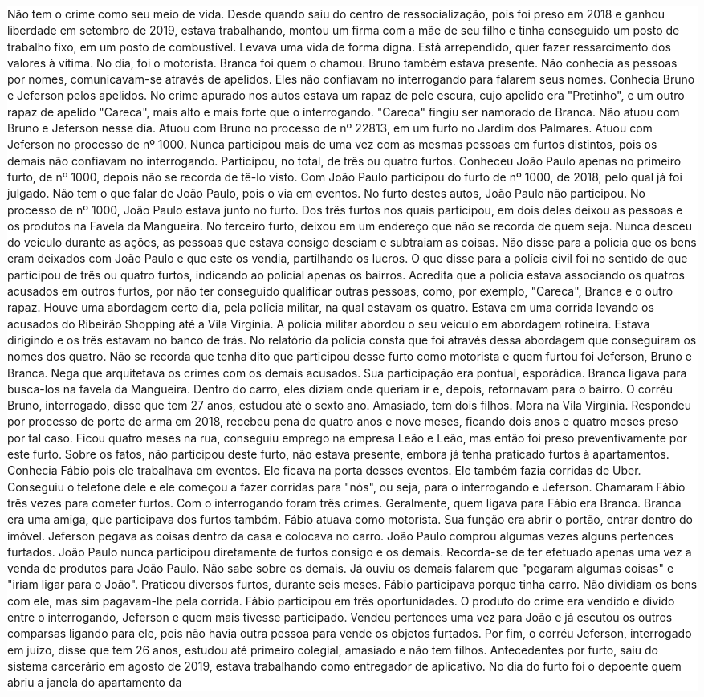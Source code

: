 Não tem o crime como seu meio de vida. Desde quando saiu do centro de 
ressocialização, pois foi preso em 2018 e ganhou liberdade em setembro de 2019, 
estava trabalhando, montou um firma com a mãe de seu filho e tinha conseguido um 
posto de trabalho fixo, em um posto de combustível. Levava uma vida de forma digna.
Está arrependido, quer fazer ressarcimento dos valores à vítima. No dia, foi o 
motorista. Branca foi quem o chamou. Bruno também estava presente. Não conhecia as 
pessoas por nomes, comunicavam-se através de apelidos. Eles não confiavam no 
interrogando para falarem seus nomes. Conhecia Bruno e Jeferson pelos apelidos. No 
crime apurado nos autos estava um rapaz de pele escura, cujo apelido era 
"Pretinho", e um outro rapaz de apelido "Careca", mais alto e mais forte que o 
interrogando. "Careca" fingiu ser namorado de Branca. Não atuou com Bruno e 
Jeferson nesse dia. Atuou com Bruno no processo de nº 22813, em um furto no Jardim 
dos Palmares. Atuou com Jeferson no processo de nº 1000. Nunca participou mais de 
uma vez com as mesmas pessoas em furtos distintos, pois os demais não confiavam no 
interrogando. Participou, no total, de três ou quatro furtos. Conheceu João Paulo 
apenas no primeiro furto, de nº 1000, depois não se recorda de tê-lo visto. Com 
João Paulo participou do furto de nº 1000, de 2018, pelo qual já foi julgado. Não 
tem o que falar de João Paulo, pois o via em eventos. No furto destes autos, João 
Paulo não participou. No processo de nº 1000, João Paulo estava junto no furto. Dos
três furtos nos quais participou, em dois deles deixou as pessoas e os produtos na 
Favela da Mangueira. No terceiro furto, deixou em um endereço que não se recorda de
quem seja. Nunca desceu do veículo durante as ações, as pessoas que estava consigo 
desciam e subtraiam as coisas. Não disse para a polícia que os bens eram deixados 
com João Paulo e que este os vendia, partilhando os lucros. O que disse para a 
polícia civil foi no sentido de que participou de três ou quatro furtos, indicando 
ao policial apenas os bairros. Acredita que a polícia estava associando os quatros 
acusados em outros furtos, por não ter conseguido qualificar outras pessoas, como, 
por exemplo, "Careca", Branca e o outro rapaz. Houve uma abordagem certo dia, pela polícia militar, na qual estavam os quatro. Estava em uma corrida levando os 
acusados do Ribeirão Shopping até a Vila Virgínia. A polícia militar abordou o seu 
veículo em abordagem rotineira. Estava dirigindo e os três estavam no banco de 
trás. No relatório da polícia consta que foi através dessa abordagem que 
conseguiram os nomes dos quatro. Não se recorda que tenha dito que participou desse
furto como motorista e quem furtou foi Jeferson, Bruno e Branca. Nega que 
arquitetava os crimes com os demais acusados. Sua participação era pontual, 
esporádica. Branca ligava para busca-los na favela da Mangueira. Dentro do carro, 
eles diziam onde queriam ir e, depois, retornavam para o bairro.
O corréu Bruno, interrogado, disse que tem 27 anos, estudou até o sexto ano. 
Amasiado, tem dois filhos. Mora na Vila Virgínia. Respondeu por processo de porte 
de arma em 2018, recebeu pena de quatro anos e nove meses, ficando dois anos e 
quatro meses preso por tal caso. Ficou quatro meses na rua, conseguiu emprego na 
empresa Leão e Leão, mas então foi preso preventivamente por este furto. Sobre os 
fatos, não participou deste furto, não estava presente, embora já tenha praticado 
furtos à apartamentos. Conhecia Fábio pois ele trabalhava em eventos. Ele ficava na
porta desses eventos. Ele também fazia corridas de Uber. Conseguiu o telefone dele 
e ele começou a fazer corridas para "nós", ou seja, para o interrogando e Jeferson.
Chamaram Fábio três vezes para cometer furtos. Com o interrogando foram três 
crimes. Geralmente, quem ligava para Fábio era Branca. Branca era uma amiga, que 
participava dos furtos também. Fábio atuava como motorista. Sua função era abrir o 
portão, entrar dentro do imóvel. Jeferson pegava as coisas dentro da casa e 
colocava no carro. João Paulo comprou algumas vezes alguns pertences furtados. João
Paulo nunca participou diretamente de furtos consigo e os demais. Recorda-se de ter
efetuado apenas uma vez a venda de produtos para João Paulo. Não sabe sobre os 
demais. Já ouviu os demais falarem que "pegaram algumas coisas" e "iriam ligar para
o João". Praticou diversos furtos, durante seis meses. Fábio participava porque 
tinha carro. Não dividiam os bens com ele, mas sim pagavam-lhe pela corrida. Fábio 
participou em três oportunidades. O produto do crime era vendido e divido entre o 
interrogando, Jeferson e quem mais tivesse participado. Vendeu pertences uma vez 
para João e já escutou os outros comparsas ligando para ele, pois não havia outra 
pessoa para vende os objetos furtados.
Por fim, o corréu Jeferson, interrogado em juízo, disse que tem 26 anos, estudou 
até primeiro colegial, amasiado e não tem filhos. Antecedentes por furto, saiu do 
sistema carcerário em agosto de 2019, estava trabalhando como entregador de 
aplicativo. No dia do furto foi o depoente quem abriu a janela do apartamento da 